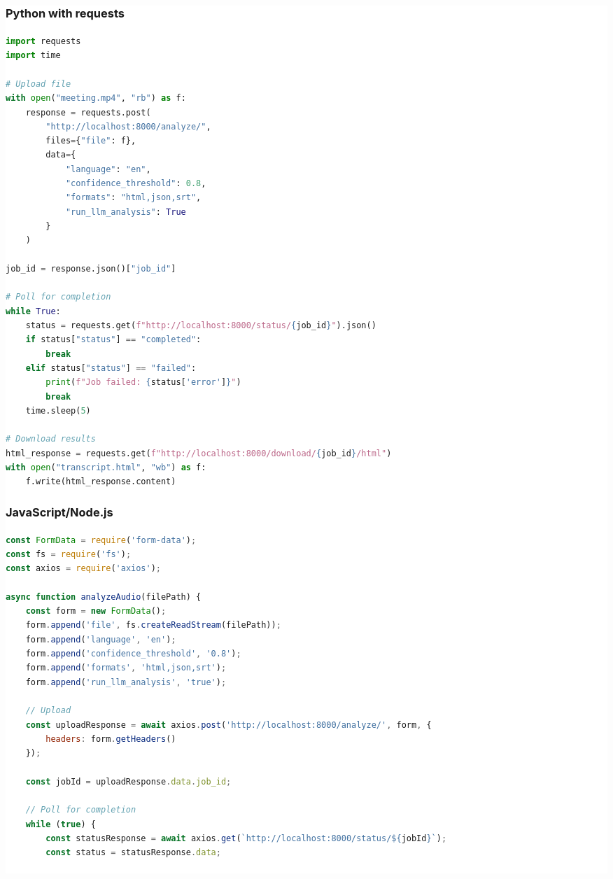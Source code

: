 ### Python with requests

```python
import requests
import time

# Upload file
with open("meeting.mp4", "rb") as f:
    response = requests.post(
        "http://localhost:8000/analyze/",
        files={"file": f},
        data={
            "language": "en",
            "confidence_threshold": 0.8,
            "formats": "html,json,srt",
            "run_llm_analysis": True
        }
    )

job_id = response.json()["job_id"]

# Poll for completion
while True:
    status = requests.get(f"http://localhost:8000/status/{job_id}").json()
    if status["status"] == "completed":
        break
    elif status["status"] == "failed":
        print(f"Job failed: {status['error']}")
        break
    time.sleep(5)

# Download results
html_response = requests.get(f"http://localhost:8000/download/{job_id}/html")
with open("transcript.html", "wb") as f:
    f.write(html_response.content)
```

### JavaScript/Node.js

```javascript
const FormData = require('form-data');
const fs = require('fs');
const axios = require('axios');

async function analyzeAudio(filePath) {
    const form = new FormData();
    form.append('file', fs.createReadStream(filePath));
    form.append('language', 'en');
    form.append('confidence_threshold', '0.8');
    form.append('formats', 'html,json,srt');
    form.append('run_llm_analysis', 'true');
    
    // Upload
    const uploadResponse = await axios.post('http://localhost:8000/analyze/', form, {
        headers: form.getHeaders()
    });
    
    const jobId = uploadResponse.data.job_id;
    
    // Poll for completion
    while (true) {
        const statusResponse = await axios.get(`http://localhost:8000/status/${jobId}`);
        const status = statusResponse.data;
        
```